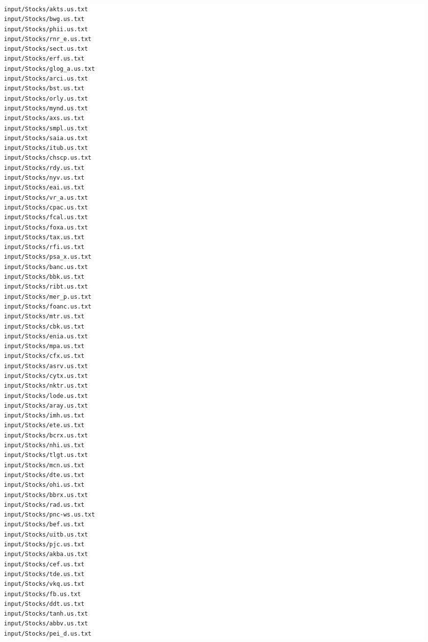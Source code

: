     input/Stocks/akts.us.txt
    input/Stocks/bwg.us.txt
    input/Stocks/phii.us.txt
    input/Stocks/rnr_e.us.txt
    input/Stocks/sect.us.txt
    input/Stocks/erf.us.txt
    input/Stocks/glog_a.us.txt
    input/Stocks/arci.us.txt
    input/Stocks/bst.us.txt
    input/Stocks/orly.us.txt
    input/Stocks/mynd.us.txt
    input/Stocks/axs.us.txt
    input/Stocks/smpl.us.txt
    input/Stocks/saia.us.txt
    input/Stocks/itub.us.txt
    input/Stocks/chscp.us.txt
    input/Stocks/rdy.us.txt
    input/Stocks/nyv.us.txt
    input/Stocks/eai.us.txt
    input/Stocks/vr_a.us.txt
    input/Stocks/cpac.us.txt
    input/Stocks/fcal.us.txt
    input/Stocks/foxa.us.txt
    input/Stocks/tax.us.txt
    input/Stocks/rfi.us.txt
    input/Stocks/psa_x.us.txt
    input/Stocks/banc.us.txt
    input/Stocks/bbk.us.txt
    input/Stocks/ribt.us.txt
    input/Stocks/mer_p.us.txt
    input/Stocks/foanc.us.txt
    input/Stocks/mtr.us.txt
    input/Stocks/cbk.us.txt
    input/Stocks/enia.us.txt
    input/Stocks/mpa.us.txt
    input/Stocks/cfx.us.txt
    input/Stocks/asrv.us.txt
    input/Stocks/cytx.us.txt
    input/Stocks/nktr.us.txt
    input/Stocks/lode.us.txt
    input/Stocks/aray.us.txt
    input/Stocks/imh.us.txt
    input/Stocks/ete.us.txt
    input/Stocks/bcrx.us.txt
    input/Stocks/nhi.us.txt
    input/Stocks/tlgt.us.txt
    input/Stocks/mcn.us.txt
    input/Stocks/dte.us.txt
    input/Stocks/ohi.us.txt
    input/Stocks/bbrx.us.txt
    input/Stocks/rad.us.txt
    input/Stocks/pnc-ws.us.txt
    input/Stocks/bef.us.txt
    input/Stocks/uitb.us.txt
    input/Stocks/pjc.us.txt
    input/Stocks/akba.us.txt
    input/Stocks/cef.us.txt
    input/Stocks/tde.us.txt
    input/Stocks/vkq.us.txt
    input/Stocks/fb.us.txt
    input/Stocks/ddt.us.txt
    input/Stocks/tanh.us.txt
    input/Stocks/abbv.us.txt
    input/Stocks/pei_d.us.txt